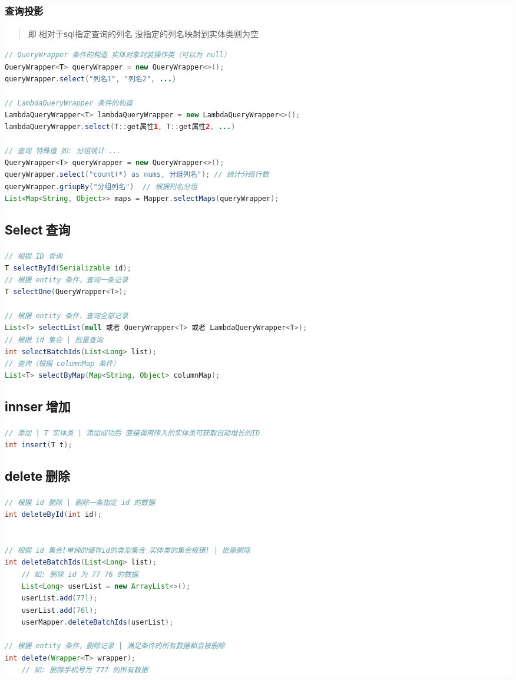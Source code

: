 ### 查询投影

> 即 相对于sql指定查询的列名 没指定的列名映射到实体类则为空

```java
// QueryWrapper 条件的构造 实体对象封装操作类（可以为 null）
QueryWrapper<T> queryWrapper = new QueryWrapper<>();
queryWrapper.select("列名1", "列名2", ...)
    
// LambdaQueryWrapper 条件的构造
LambdaQueryWrapper<T> lambdaQueryWrapper = new LambdaQueryWrapper<>();
lambdaQueryWrapper.select(T::get属性1, T::get属性2, ...)
    
// 查询 特殊值 如: 分组统计 ...
QueryWrapper<T> queryWrapper = new QueryWrapper<>();
queryWrapper.select("count(*) as nums, 分组列名"); // 统计分组行数
queryWrapper.griupBy("分组列名")  // 根据列名分组
List<Map<String, Object>> maps = Mapper.selectMaps(queryWrapper);
```



## Select 查询

```java
// 根据 ID 查询
T selectById(Serializable id);
// 根据 entity 条件，查询一条记录
T selectOne(QueryWrapper<T>);

// 根据 entity 条件，查询全部记录
List<T> selectList(null 或者 QueryWrapper<T> 或者 LambdaQueryWrapper<T>);
// 根据 id 集合 | 批量查询
int selectBatchIds(List<Long> list); 
// 查询（根据 columnMap 条件）
List<T> selectByMap(Map<String, Object> columnMap);
```



## innser 增加

```java
// 添加 | T 实体类 | 添加成功后 直接调用传入的实体类可获取自动增长的ID
int insert(T t);
```



## delete 删除

```java
// 根据 id 删除 | 删除一条指定 id 的数据
int deleteById(int id); 


// 根据 id 集合[单纯的储存id的类型集合 实体类的集合报错] | 批量删除
int deleteBatchIds(List<Long> list);
    // 如: 删除 id 为 77 76 的数据
    List<Long> userList = new ArrayList<>();
    userList.add(77l);
    userList.add(76l);
    userMapper.deleteBatchIds(userList);

// 根据 entity 条件，删除记录 | 满足条件的所有数据都会被删除
int delete(Wrapper<T> wrapper);
    // 如: 删除手机号为 777 的所有数据
```